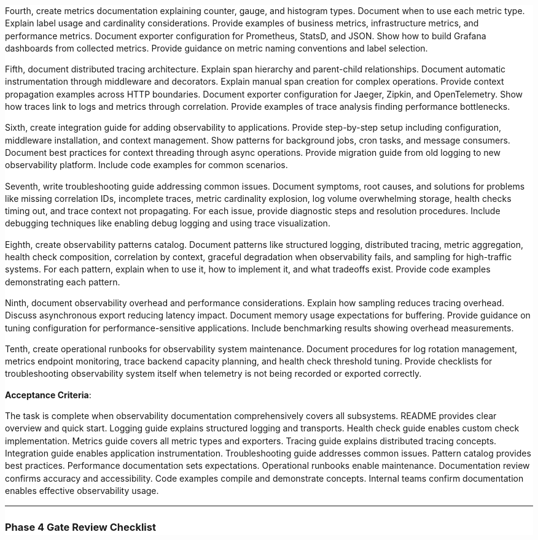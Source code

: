 Fourth, create metrics documentation explaining counter, gauge, and histogram types. Document when to use each metric type. Explain label usage and cardinality considerations. Provide examples of business metrics, infrastructure metrics, and performance metrics. Document exporter configuration for Prometheus, StatsD, and JSON. Show how to build Grafana dashboards from collected metrics. Provide guidance on metric naming conventions and label selection.

Fifth, document distributed tracing architecture. Explain span hierarchy and parent-child relationships. Document automatic instrumentation through middleware and decorators. Explain manual span creation for complex operations. Provide context propagation examples across HTTP boundaries. Document exporter configuration for Jaeger, Zipkin, and OpenTelemetry. Show how traces link to logs and metrics through correlation. Provide examples of trace analysis finding performance bottlenecks.

Sixth, create integration guide for adding observability to applications. Provide step-by-step setup including configuration, middleware installation, and context management. Show patterns for background jobs, cron tasks, and message consumers. Document best practices for context threading through async operations. Provide migration guide from old logging to new observability platform. Include code examples for common scenarios.

Seventh, write troubleshooting guide addressing common issues. Document symptoms, root causes, and solutions for problems like missing correlation IDs, incomplete traces, metric cardinality explosion, log volume overwhelming storage, health checks timing out, and trace context not propagating. For each issue, provide diagnostic steps and resolution procedures. Include debugging techniques like enabling debug logging and using trace visualization.

Eighth, create observability patterns catalog. Document patterns like structured logging, distributed tracing, metric aggregation, health check composition, correlation by context, graceful degradation when observability fails, and sampling for high-traffic systems. For each pattern, explain when to use it, how to implement it, and what tradeoffs exist. Provide code examples demonstrating each pattern.

Ninth, document observability overhead and performance considerations. Explain how sampling reduces tracing overhead. Discuss asynchronous export reducing latency impact. Document memory usage expectations for buffering. Provide guidance on tuning configuration for performance-sensitive applications. Include benchmarking results showing overhead measurements.

Tenth, create operational runbooks for observability system maintenance. Document procedures for log rotation management, metrics endpoint monitoring, trace backend capacity planning, and health check threshold tuning. Provide checklists for troubleshooting observability system itself when telemetry is not being recorded or exported correctly.

**Acceptance Criteria**:

The task is complete when observability documentation comprehensively covers all subsystems. README provides clear overview and quick start. Logging guide explains structured logging and transports. Health check guide enables custom check implementation. Metrics guide covers all metric types and exporters. Tracing guide explains distributed tracing concepts. Integration guide enables application instrumentation. Troubleshooting guide addresses common issues. Pattern catalog provides best practices. Performance documentation sets expectations. Operational runbooks enable maintenance. Documentation review confirms accuracy and accessibility. Code examples compile and demonstrate concepts. Internal teams confirm documentation enables effective observability usage.

---

### Phase 4 Gate Review Checklist
